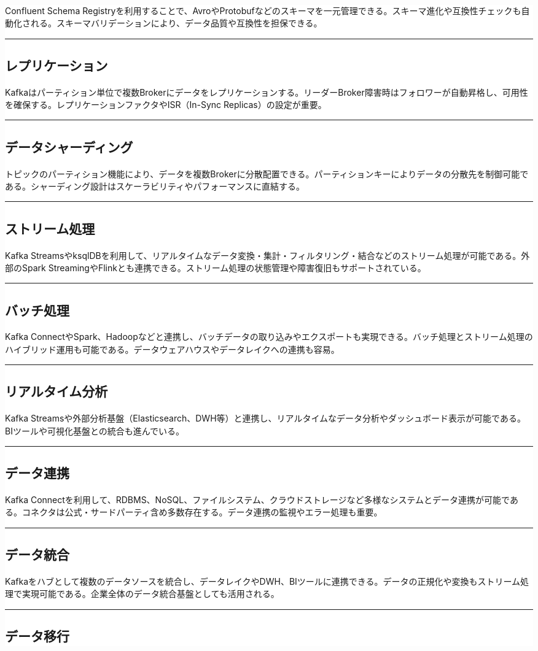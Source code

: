 Confluent Schema Registryを利用することで、AvroやProtobufなどのスキーマを一元管理できる。スキーマ進化や互換性チェックも自動化される。スキーマバリデーションにより、データ品質や互換性を担保できる。

---

## レプリケーション

Kafkaはパーティション単位で複数Brokerにデータをレプリケーションする。リーダーBroker障害時はフォロワーが自動昇格し、可用性を確保する。レプリケーションファクタやISR（In-Sync Replicas）の設定が重要。

---

## データシャーディング

トピックのパーティション機能により、データを複数Brokerに分散配置できる。パーティションキーによりデータの分散先を制御可能である。シャーディング設計はスケーラビリティやパフォーマンスに直結する。

---

## ストリーム処理

Kafka StreamsやksqlDBを利用して、リアルタイムなデータ変換・集計・フィルタリング・結合などのストリーム処理が可能である。外部のSpark StreamingやFlinkとも連携できる。ストリーム処理の状態管理や障害復旧もサポートされている。

---

## バッチ処理

Kafka ConnectやSpark、Hadoopなどと連携し、バッチデータの取り込みやエクスポートも実現できる。バッチ処理とストリーム処理のハイブリッド運用も可能である。データウェアハウスやデータレイクへの連携も容易。

---

## リアルタイム分析

Kafka Streamsや外部分析基盤（Elasticsearch、DWH等）と連携し、リアルタイムなデータ分析やダッシュボード表示が可能である。BIツールや可視化基盤との統合も進んでいる。

---

## データ連携

Kafka Connectを利用して、RDBMS、NoSQL、ファイルシステム、クラウドストレージなど多様なシステムとデータ連携が可能である。コネクタは公式・サードパーティ含め多数存在する。データ連携の監視やエラー処理も重要。

---

## データ統合

Kafkaをハブとして複数のデータソースを統合し、データレイクやDWH、BIツールに連携できる。データの正規化や変換もストリーム処理で実現可能である。企業全体のデータ統合基盤としても活用される。

---

## データ移行

